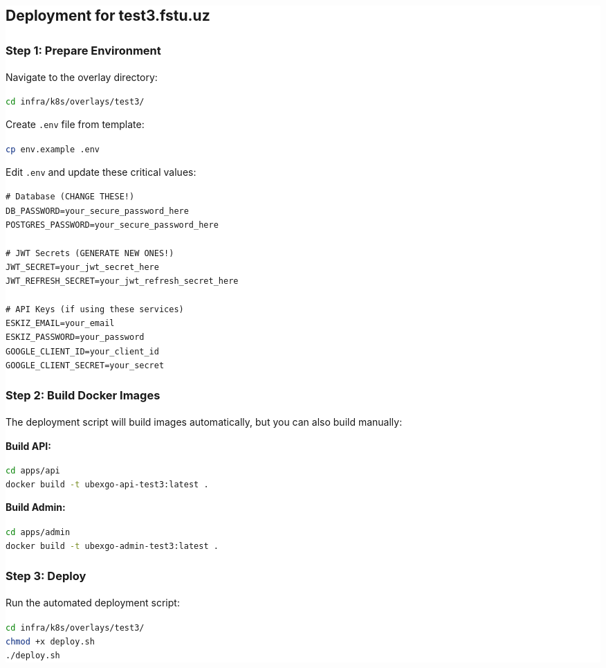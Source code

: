 ## Deployment for test3.fstu.uz

### Step 1: Prepare Environment

Navigate to the overlay directory:

```bash
cd infra/k8s/overlays/test3/
```

Create `.env` file from template:

```bash
cp env.example .env
```

Edit `.env` and update these critical values:

```env
# Database (CHANGE THESE!)
DB_PASSWORD=your_secure_password_here
POSTGRES_PASSWORD=your_secure_password_here

# JWT Secrets (GENERATE NEW ONES!)
JWT_SECRET=your_jwt_secret_here
JWT_REFRESH_SECRET=your_jwt_refresh_secret_here

# API Keys (if using these services)
ESKIZ_EMAIL=your_email
ESKIZ_PASSWORD=your_password
GOOGLE_CLIENT_ID=your_client_id
GOOGLE_CLIENT_SECRET=your_secret
```

### Step 2: Build Docker Images

The deployment script will build images automatically, but you can also build manually:

**Build API:**
```bash
cd apps/api
docker build -t ubexgo-api-test3:latest .
```

**Build Admin:**
```bash
cd apps/admin
docker build -t ubexgo-admin-test3:latest .
```

### Step 3: Deploy

Run the automated deployment script:

```bash
cd infra/k8s/overlays/test3/
chmod +x deploy.sh
./deploy.sh
```
